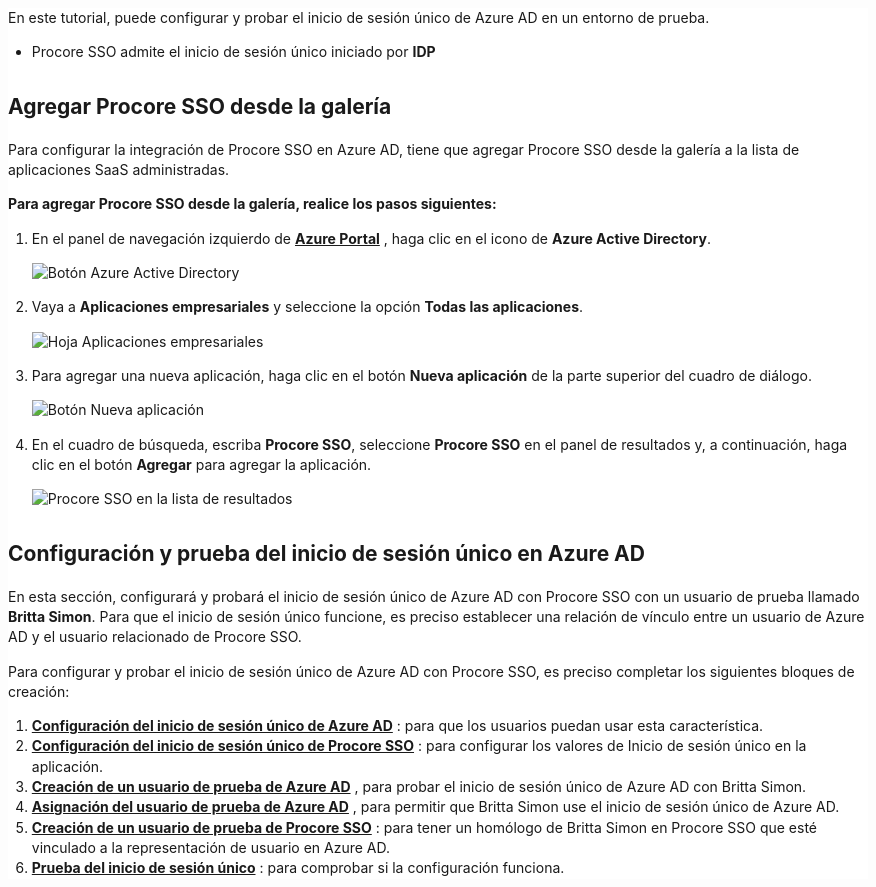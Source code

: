 En este tutorial, puede configurar y probar el inicio de sesión único de Azure AD en un entorno de prueba.

* Procore SSO admite el inicio de sesión único iniciado por **IDP**

## <a name="adding-procore-sso-from-the-gallery"></a>Agregar Procore SSO desde la galería

Para configurar la integración de Procore SSO en Azure AD, tiene que agregar Procore SSO desde la galería a la lista de aplicaciones SaaS administradas.

**Para agregar Procore SSO desde la galería, realice los pasos siguientes:**

1. En el panel de navegación izquierdo de **[Azure Portal](https://portal.azure.com)** , haga clic en el icono de **Azure Active Directory**.

    ![Botón Azure Active Directory](common/select-azuread.png)

2. Vaya a **Aplicaciones empresariales** y seleccione la opción **Todas las aplicaciones**.

    ![Hoja Aplicaciones empresariales](common/enterprise-applications.png)

3. Para agregar una nueva aplicación, haga clic en el botón **Nueva aplicación** de la parte superior del cuadro de diálogo.

    ![Botón Nueva aplicación](common/add-new-app.png)

4. En el cuadro de búsqueda, escriba **Procore SSO**, seleccione **Procore SSO** en el panel de resultados y, a continuación, haga clic en el botón **Agregar** para agregar la aplicación.

    ![Procore SSO en la lista de resultados](common/search-new-app.png)

## <a name="configure-and-test-azure-ad-single-sign-on"></a>Configuración y prueba del inicio de sesión único en Azure AD

En esta sección, configurará y probará el inicio de sesión único de Azure AD con Procore SSO con un usuario de prueba llamado **Britta Simon**.
Para que el inicio de sesión único funcione, es preciso establecer una relación de vínculo entre un usuario de Azure AD y el usuario relacionado de Procore SSO.

Para configurar y probar el inicio de sesión único de Azure AD con Procore SSO, es preciso completar los siguientes bloques de creación:

1. **[Configuración del inicio de sesión único de Azure AD](#configure-azure-ad-single-sign-on)** : para que los usuarios puedan usar esta característica.
2. **[Configuración del inicio de sesión único de Procore SSO](#configure-procore-sso-single-sign-on)** : para configurar los valores de Inicio de sesión único en la aplicación.
3. **[Creación de un usuario de prueba de Azure AD](#create-an-azure-ad-test-user)** , para probar el inicio de sesión único de Azure AD con Britta Simon.
4. **[Asignación del usuario de prueba de Azure AD](#assign-the-azure-ad-test-user)** , para permitir que Britta Simon use el inicio de sesión único de Azure AD.
5. **[Creación de un usuario de prueba de Procore SSO](#create-procore-sso-test-user)** : para tener un homólogo de Britta Simon en Procore SSO que esté vinculado a la representación de usuario en Azure AD.
6. **[Prueba del inicio de sesión único](#test-single-sign-on)** : para comprobar si la configuración funciona.
